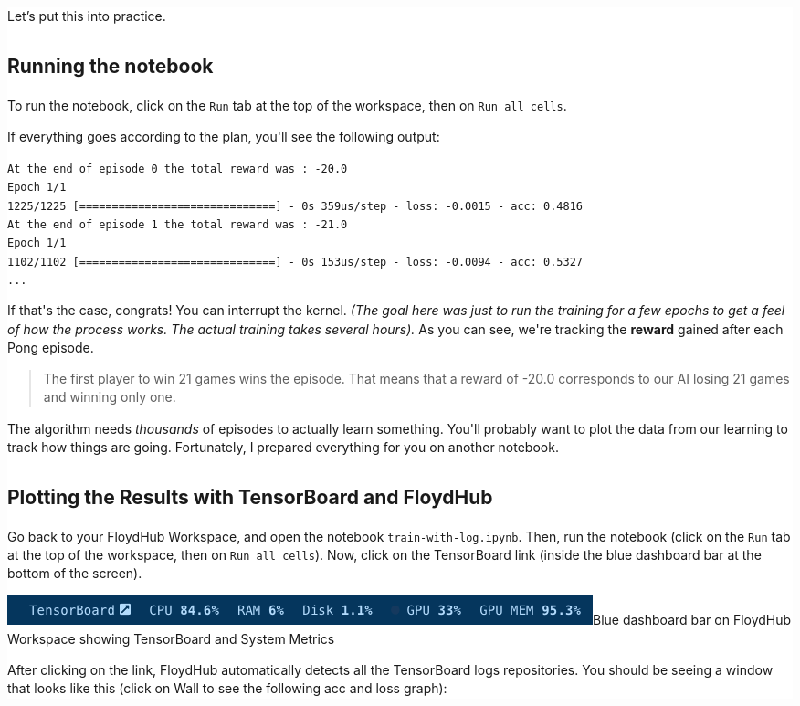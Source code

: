 Let’s put this into practice.

## Running the notebook

To run the notebook, click on the `Run` tab at the top of the workspace, then on `Run all cells`.

If everything goes according to the plan, you'll see the following output:
    
    
    At the end of episode 0 the total reward was : -20.0
    Epoch 1/1
    1225/1225 [==============================] - 0s 359us/step - loss: -0.0015 - acc: 0.4816
    At the end of episode 1 the total reward was : -21.0
    Epoch 1/1
    1102/1102 [==============================] - 0s 153us/step - loss: -0.0094 - acc: 0.5327
    ...

If that's the case, congrats! You can interrupt the kernel. _(The goal here was just to run the training for a few epochs to get a feel of how the process works. The actual training takes several hours)._ As you can see, we're tracking the **reward** gained after each Pong episode.

> The first player to win 21 games wins the episode. That means that a reward of -20.0 corresponds to our AI losing 21 games and winning only one.

The algorithm needs _thousands_ of episodes to actually learn something. You'll probably want to plot the data from our learning to track how things are going. Fortunately, I prepared everything for you on another notebook.

## Plotting the Results with TensorBoard and FloydHub

Go back to your FloydHub Workspace, and open the notebook `train-with-log.ipynb`. Then, run the notebook (click on the `Run` tab at the top of the workspace, then on `Run all cells`). Now, click on the TensorBoard link (inside the blue dashboard bar at the bottom of the screen).

![](/assets/images/content/images/2020/05/blue-dashboard.png)Blue dashboard bar on FloydHub Workspace showing TensorBoard and System Metrics

After clicking on the link, FloydHub automatically detects all the TensorBoard logs repositories. You should be seeing a window that looks like this (click on Wall to see the following acc and loss graph):
